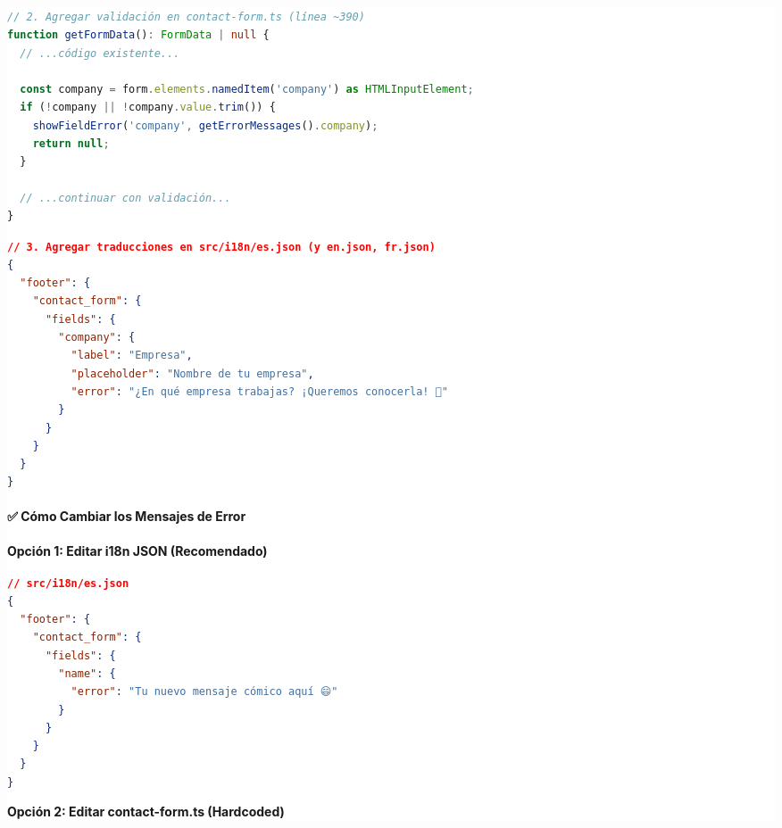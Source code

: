 ```astro
```

```typescript
// 2. Agregar validación en contact-form.ts (línea ~390)
function getFormData(): FormData | null {
  // ...código existente...
  
  const company = form.elements.namedItem('company') as HTMLInputElement;
  if (!company || !company.value.trim()) {
    showFieldError('company', getErrorMessages().company);
    return null;
  }
  
  // ...continuar con validación...
}
```

```json
// 3. Agregar traducciones en src/i18n/es.json (y en.json, fr.json)
{
  "footer": {
    "contact_form": {
      "fields": {
        "company": {
          "label": "Empresa",
          "placeholder": "Nombre de tu empresa",
          "error": "¿En qué empresa trabajas? ¡Queremos conocerla! 🏢"
        }
      }
    }
  }
}
```

#### ✅ Cómo Cambiar los Mensajes de Error

**Opción 1: Editar i18n JSON (Recomendado)**

```json
// src/i18n/es.json
{
  "footer": {
    "contact_form": {
      "fields": {
        "name": {
          "error": "Tu nuevo mensaje cómico aquí 😄"
        }
      }
    }
  }
}
```

**Opción 2: Editar contact-form.ts (Hardcoded)**
